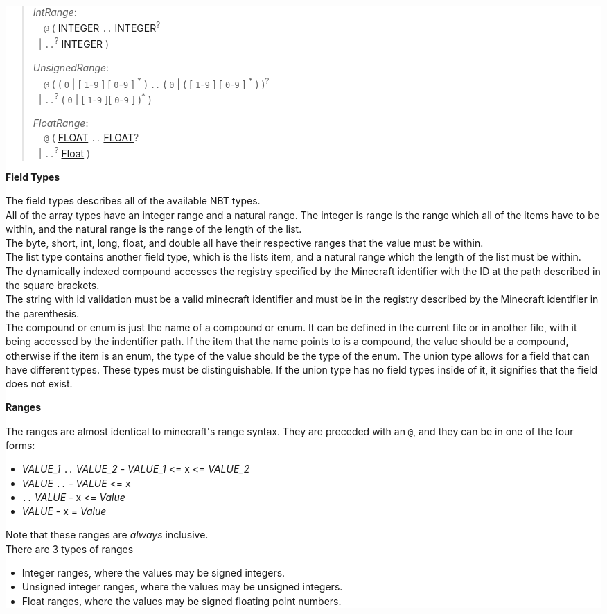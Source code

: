 > _IntRange_:\
> &nbsp; &nbsp; `@` ( [INTEGER](#Integer) `..` [INTEGER](#Integer)<sup>?</sup>\
> &nbsp;&nbsp;| `..`<sup>?</sup> [INTEGER](#Integer) )
> 
> _UnsignedRange_:\
> &nbsp; &nbsp; `@` ( ( `0` | [ `1`-`9` ] [ `0`-`9` ] <sup>\*</sup> ) `..` ( `0` | ( [ `1`-`9` ] [ `0`-`9` ] <sup>\*</sup> ) )<sup>?</sup>\
> &nbsp;&nbsp;| `..`<sup>?</sup> ( `0` | [ `1`-`9` ][ `0`-`9` ] )<sup>\*</sup> )
> 
> _FloatRange_:\
> &nbsp; &nbsp; `@` ( [FLOAT](#Float) `..` [FLOAT](#Float)?\
> &nbsp;&nbsp;| `..`<sup>?</sup> [Float](#Float) )

**Field Types**

The field types describes all of the available NBT types.  
All of the array types have an integer range and a natural range. The integer is range is the range which all of the items 
have to be within, and the natural range is the range of the length of the list.  
The byte, short, int, long, float, and double all have their respective ranges that the value must be within.  
The list type contains another field type, which is the lists item, and a natural range which the length of the list must be 
within.  
The dynamically indexed compound accesses the registry specified by the Minecraft identifier with the ID at the path 
described in the square brackets.  
The string with id validation must be a valid minecraft identifier and must be in the registry described by the Minecraft 
identifier in the parenthesis.  
The compound or enum is just the name of a compound or enum.
It can be defined in the current file or in another file, with it being accessed by the indentifier path.
If the item that the name points to is a compound, the value should be a compound, otherwise if the item is an enum,
the type of the value should be the type of the enum.
The union type allows for a field that can have different types. These types must be distinguishable.
If the union type has no field types inside of it, it signifies that the field does not exist.  

**Ranges**

The ranges are almost identical to minecraft's range syntax.
They are preceded with an `@`, and they can be in one of the four forms:
* *VALUE_1* `..` *VALUE_2* - *VALUE_1* <= x <= *VALUE_2*
* *VALUE* `..` - *VALUE* <= x
* `..` *VALUE* - x <= *Value*
* *VALUE* - x = *Value*

Note that these ranges are *always* inclusive.  
There are 3 types of ranges
* Integer ranges, where the values may be signed integers.  
* Unsigned integer ranges, where the values may be unsigned integers.  
* Float ranges, where the values may be signed floating point numbers.
